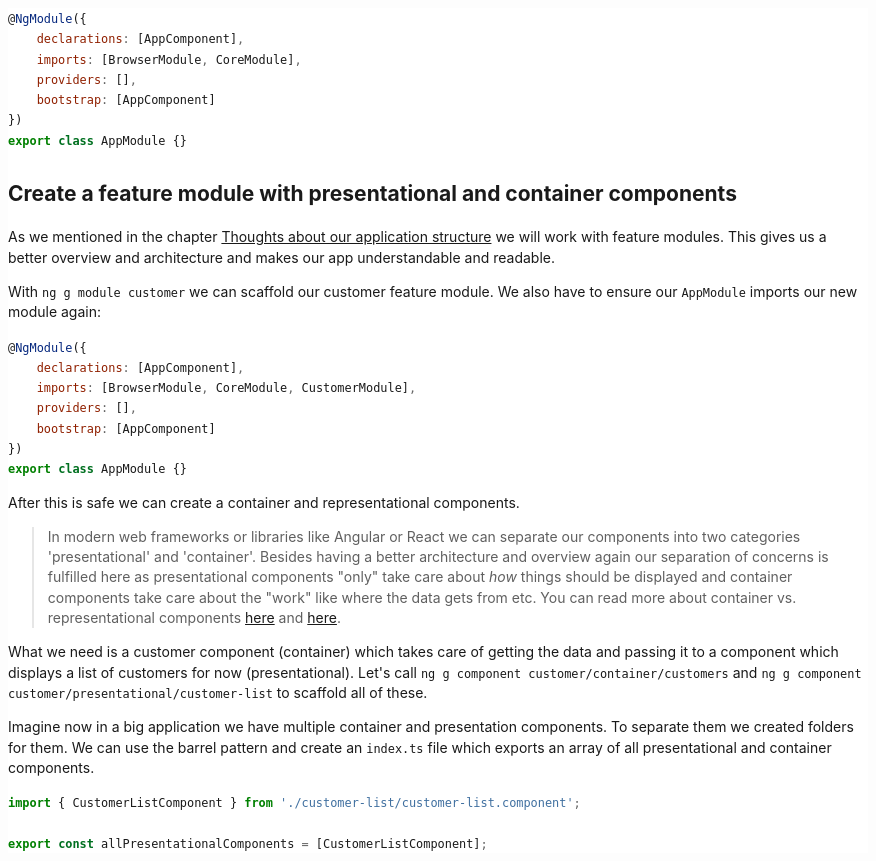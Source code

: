 ```javascript
@NgModule({
    declarations: [AppComponent],
    imports: [BrowserModule, CoreModule],
    providers: [],
    bootstrap: [AppComponent]
})
export class AppModule {}
```

## Create a feature module with presentational and container components

As we mentioned in the chapter [Thoughts about our application structure](#thoughts-about-our-application-structure) we will work with feature modules. This gives us a better overview and architecture and makes our app understandable and readable.

With `ng g module customer` we can scaffold our customer feature module. We also have to ensure our `AppModule` imports our new module again:

```javascript
@NgModule({
    declarations: [AppComponent],
    imports: [BrowserModule, CoreModule, CustomerModule],
    providers: [],
    bootstrap: [AppComponent]
})
export class AppModule {}
```

After this is safe we can create a container and representational components.

> In modern web frameworks or libraries like Angular or React we can separate our components into two categories 'presentational' and 'container'. Besides having a better architecture and overview again our separation of concerns is fulfilled here as presentational components "only" take care about _how_ things should be displayed and container components take care about the "work" like where the data gets from etc. You can read more about container vs. representational components [here](https://medium.com/@dan_abramov/smart-and-dumb-components-7ca2f9a7c7d0)
> and [here](https://blog.angular-university.io/angular-2-smart-components-vs-presentation-components-whats-the-difference-when-to-use-each-and-why/).

What we need is a customer component (container) which takes care of getting the data and passing it to a component which displays a list of customers for now (presentational). Let's call `ng g component customer/container/customers` and `ng g component customer/presentational/customer-list` to scaffold all of these.

Imagine now in a big application we have multiple container and presentation components. To separate them we created folders for them. We can use the barrel pattern and create an `index.ts` file which exports an array of all presentational and container components.

```javascript
import { CustomerListComponent } from './customer-list/customer-list.component';

export const allPresentationalComponents = [CustomerListComponent];
```
